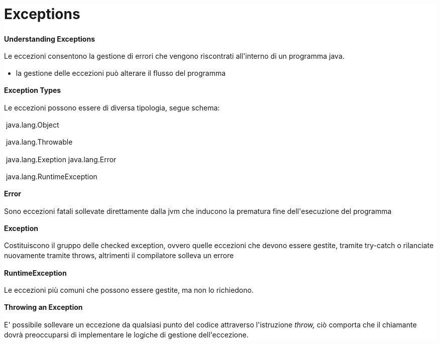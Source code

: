 # Exceptions



**Understanding Exceptions**



Le eccezioni consentono la gestione di errori che vengono riscontrati all'interno di un programma java.



- la gestione delle eccezioni può alterare il flusso del programma



**Exception Types**



Le eccezioni possono essere di diversa tipologia, segue schema:



​                              java.lang.Object

​                              java.lang.Throwable

​          java.lang.Exeption               java.lang.Error

​          java.lang.RuntimeException





**Error**

Sono eccezioni fatali sollevate direttamente dalla jvm che inducono la prematura fine dell'esecuzione del programma



**Exception**

Costituiscono il gruppo delle checked exception, ovvero quelle eccezioni che devono essere gestite, tramite try-catch o rilanciate nuovamente tramite throws, altrimenti il compilatore solleva un errore



**RuntimeException**

Le eccezioni più comuni che possono essere gestite, ma non lo richiedono.



**Throwing an Exception**



E' possibile sollevare un eccezione da qualsiasi punto del codice attraverso l'istruzione *throw,* ciò comporta che il chiamante dovrà preoccuparsi di implementare le logiche di gestione dell'eccezione.




